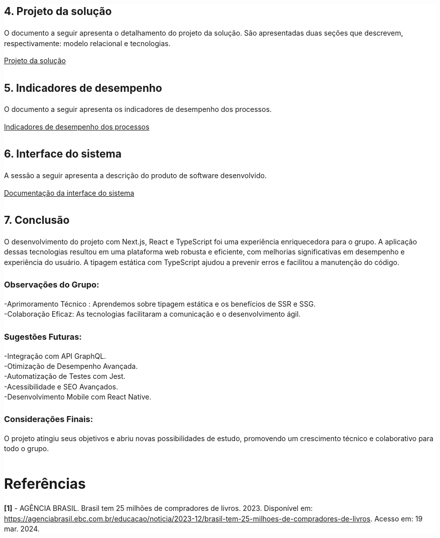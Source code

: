 ## 4. Projeto da solução

O documento a seguir apresenta o detalhamento do projeto da solução. São apresentadas duas seções que descrevem, respectivamente: modelo relacional e tecnologias.

[Projeto da solução](solution-design.md "Detalhamento do projeto da solução: modelo relacional e tecnologias.")


## 5. Indicadores de desempenho

O documento a seguir apresenta os indicadores de desempenho dos processos.

[Indicadores de desempenho dos processos](performance-indicators.md)


## 6. Interface do sistema

A sessão a seguir apresenta a descrição do produto de software desenvolvido. 

[Documentação da interface do sistema](interface.md)

## 7. Conclusão

O desenvolvimento do projeto com Next.js, React e TypeScript foi uma experiência enriquecedora para o grupo. A aplicação dessas tecnologias resultou em uma plataforma web robusta e eficiente, com melhorias significativas em desempenho e experiência do usuário. A tipagem estática com TypeScript ajudou a prevenir erros e facilitou a manutenção do código.

### Observações do Grupo:
-Aprimoramento Técnico : Aprendemos sobre tipagem estática e os benefícios de SSR e SSG.<br>
-Colaboração Eficaz: As tecnologias facilitaram a comunicação e o desenvolvimento ágil.<br>

### Sugestões Futuras:
-Integração com API GraphQL.<br>
-Otimização de Desempenho Avançada.<br>
-Automatização de Testes com Jest.<br>
-Acessibilidade e SEO Avançados.<br>
-Desenvolvimento Mobile com React Native.<br>

### Considerações Finais:

O projeto atingiu seus objetivos e abriu novas possibilidades de estudo, promovendo um crescimento técnico e colaborativo para todo o grupo.



# Referências

**[1]** - AGÊNCIA BRASIL. Brasil tem 25 milhões de compradores de livros. 2023. Disponível em: <https://agenciabrasil.ebc.com.br/educacao/noticia/2023-12/brasil-tem-25-milhoes-de-compradores-de-livros>. Acesso em: 19 mar. 2024.
